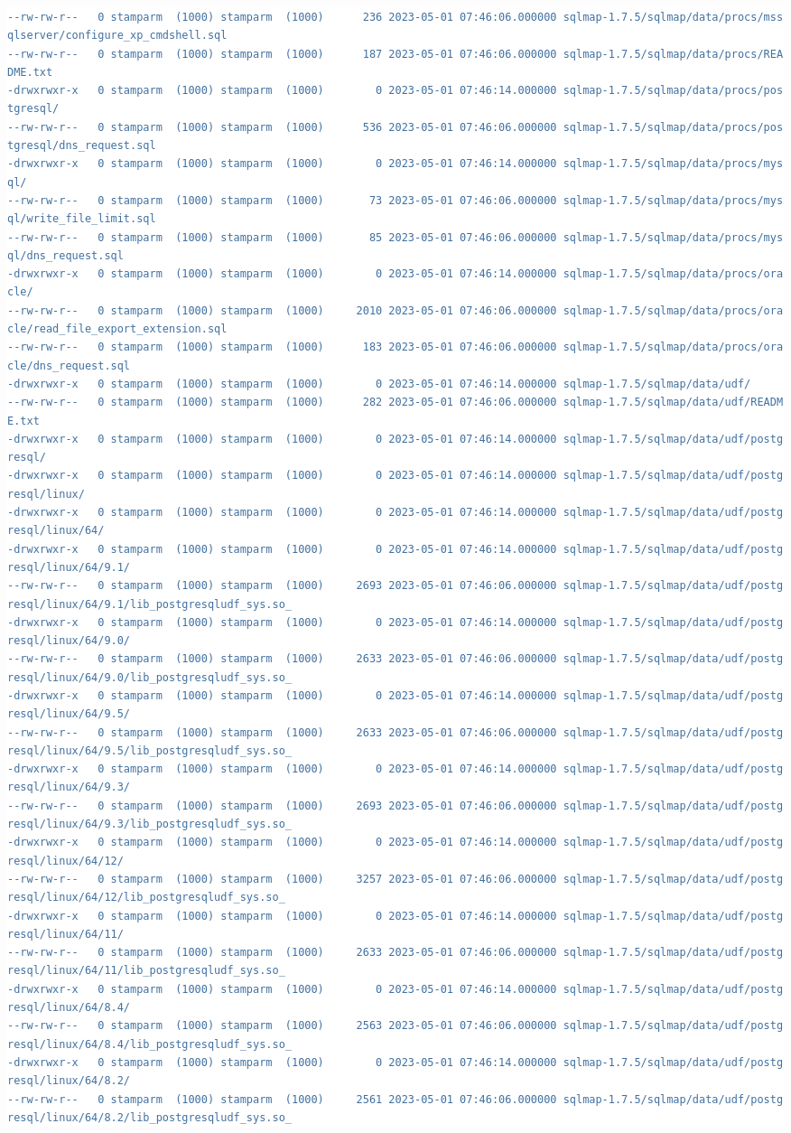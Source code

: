 ```diff
--rw-rw-r--   0 stamparm  (1000) stamparm  (1000)      236 2023-05-01 07:46:06.000000 sqlmap-1.7.5/sqlmap/data/procs/mssqlserver/configure_xp_cmdshell.sql
--rw-rw-r--   0 stamparm  (1000) stamparm  (1000)      187 2023-05-01 07:46:06.000000 sqlmap-1.7.5/sqlmap/data/procs/README.txt
-drwxrwxr-x   0 stamparm  (1000) stamparm  (1000)        0 2023-05-01 07:46:14.000000 sqlmap-1.7.5/sqlmap/data/procs/postgresql/
--rw-rw-r--   0 stamparm  (1000) stamparm  (1000)      536 2023-05-01 07:46:06.000000 sqlmap-1.7.5/sqlmap/data/procs/postgresql/dns_request.sql
-drwxrwxr-x   0 stamparm  (1000) stamparm  (1000)        0 2023-05-01 07:46:14.000000 sqlmap-1.7.5/sqlmap/data/procs/mysql/
--rw-rw-r--   0 stamparm  (1000) stamparm  (1000)       73 2023-05-01 07:46:06.000000 sqlmap-1.7.5/sqlmap/data/procs/mysql/write_file_limit.sql
--rw-rw-r--   0 stamparm  (1000) stamparm  (1000)       85 2023-05-01 07:46:06.000000 sqlmap-1.7.5/sqlmap/data/procs/mysql/dns_request.sql
-drwxrwxr-x   0 stamparm  (1000) stamparm  (1000)        0 2023-05-01 07:46:14.000000 sqlmap-1.7.5/sqlmap/data/procs/oracle/
--rw-rw-r--   0 stamparm  (1000) stamparm  (1000)     2010 2023-05-01 07:46:06.000000 sqlmap-1.7.5/sqlmap/data/procs/oracle/read_file_export_extension.sql
--rw-rw-r--   0 stamparm  (1000) stamparm  (1000)      183 2023-05-01 07:46:06.000000 sqlmap-1.7.5/sqlmap/data/procs/oracle/dns_request.sql
-drwxrwxr-x   0 stamparm  (1000) stamparm  (1000)        0 2023-05-01 07:46:14.000000 sqlmap-1.7.5/sqlmap/data/udf/
--rw-rw-r--   0 stamparm  (1000) stamparm  (1000)      282 2023-05-01 07:46:06.000000 sqlmap-1.7.5/sqlmap/data/udf/README.txt
-drwxrwxr-x   0 stamparm  (1000) stamparm  (1000)        0 2023-05-01 07:46:14.000000 sqlmap-1.7.5/sqlmap/data/udf/postgresql/
-drwxrwxr-x   0 stamparm  (1000) stamparm  (1000)        0 2023-05-01 07:46:14.000000 sqlmap-1.7.5/sqlmap/data/udf/postgresql/linux/
-drwxrwxr-x   0 stamparm  (1000) stamparm  (1000)        0 2023-05-01 07:46:14.000000 sqlmap-1.7.5/sqlmap/data/udf/postgresql/linux/64/
-drwxrwxr-x   0 stamparm  (1000) stamparm  (1000)        0 2023-05-01 07:46:14.000000 sqlmap-1.7.5/sqlmap/data/udf/postgresql/linux/64/9.1/
--rw-rw-r--   0 stamparm  (1000) stamparm  (1000)     2693 2023-05-01 07:46:06.000000 sqlmap-1.7.5/sqlmap/data/udf/postgresql/linux/64/9.1/lib_postgresqludf_sys.so_
-drwxrwxr-x   0 stamparm  (1000) stamparm  (1000)        0 2023-05-01 07:46:14.000000 sqlmap-1.7.5/sqlmap/data/udf/postgresql/linux/64/9.0/
--rw-rw-r--   0 stamparm  (1000) stamparm  (1000)     2633 2023-05-01 07:46:06.000000 sqlmap-1.7.5/sqlmap/data/udf/postgresql/linux/64/9.0/lib_postgresqludf_sys.so_
-drwxrwxr-x   0 stamparm  (1000) stamparm  (1000)        0 2023-05-01 07:46:14.000000 sqlmap-1.7.5/sqlmap/data/udf/postgresql/linux/64/9.5/
--rw-rw-r--   0 stamparm  (1000) stamparm  (1000)     2633 2023-05-01 07:46:06.000000 sqlmap-1.7.5/sqlmap/data/udf/postgresql/linux/64/9.5/lib_postgresqludf_sys.so_
-drwxrwxr-x   0 stamparm  (1000) stamparm  (1000)        0 2023-05-01 07:46:14.000000 sqlmap-1.7.5/sqlmap/data/udf/postgresql/linux/64/9.3/
--rw-rw-r--   0 stamparm  (1000) stamparm  (1000)     2693 2023-05-01 07:46:06.000000 sqlmap-1.7.5/sqlmap/data/udf/postgresql/linux/64/9.3/lib_postgresqludf_sys.so_
-drwxrwxr-x   0 stamparm  (1000) stamparm  (1000)        0 2023-05-01 07:46:14.000000 sqlmap-1.7.5/sqlmap/data/udf/postgresql/linux/64/12/
--rw-rw-r--   0 stamparm  (1000) stamparm  (1000)     3257 2023-05-01 07:46:06.000000 sqlmap-1.7.5/sqlmap/data/udf/postgresql/linux/64/12/lib_postgresqludf_sys.so_
-drwxrwxr-x   0 stamparm  (1000) stamparm  (1000)        0 2023-05-01 07:46:14.000000 sqlmap-1.7.5/sqlmap/data/udf/postgresql/linux/64/11/
--rw-rw-r--   0 stamparm  (1000) stamparm  (1000)     2633 2023-05-01 07:46:06.000000 sqlmap-1.7.5/sqlmap/data/udf/postgresql/linux/64/11/lib_postgresqludf_sys.so_
-drwxrwxr-x   0 stamparm  (1000) stamparm  (1000)        0 2023-05-01 07:46:14.000000 sqlmap-1.7.5/sqlmap/data/udf/postgresql/linux/64/8.4/
--rw-rw-r--   0 stamparm  (1000) stamparm  (1000)     2563 2023-05-01 07:46:06.000000 sqlmap-1.7.5/sqlmap/data/udf/postgresql/linux/64/8.4/lib_postgresqludf_sys.so_
-drwxrwxr-x   0 stamparm  (1000) stamparm  (1000)        0 2023-05-01 07:46:14.000000 sqlmap-1.7.5/sqlmap/data/udf/postgresql/linux/64/8.2/
--rw-rw-r--   0 stamparm  (1000) stamparm  (1000)     2561 2023-05-01 07:46:06.000000 sqlmap-1.7.5/sqlmap/data/udf/postgresql/linux/64/8.2/lib_postgresqludf_sys.so_
```